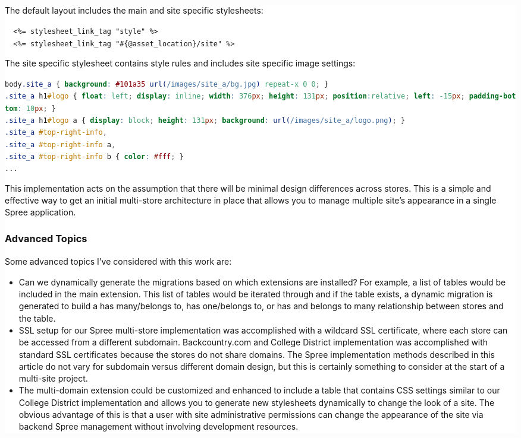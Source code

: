 The default layout includes the main and site specific stylesheets:

```nohighlight
  <%= stylesheet_link_tag "style" %>
  <%= stylesheet_link_tag "#{@asset_location}/site" %>
```

The site specific stylesheet contains style rules and includes site specific image settings:

```css
body.site_a { background: #101a35 url(/images/site_a/bg.jpg) repeat-x 0 0; }
.site_a h1#logo { float: left; display: inline; width: 376px; height: 131px; position:relative; left: -15px; padding-bottom: 10px; }
.site_a h1#logo a { display: block; height: 131px; background: url(/images/site_a/logo.png); }
.site_a #top-right-info,
.site_a #top-right-info a,
.site_a #top-right-info b { color: #fff; }
...
```

This implementation acts on the assumption that there will be minimal design differences across stores. This is a simple and effective way to get an initial multi-store architecture in place that allows you to manage multiple site’s appearance in a single Spree application.

### Advanced Topics

Some advanced topics I’ve considered with this work are:

- Can we dynamically generate the migrations based on which extensions are installed? For example, a list of tables would be included in the main extension. This list of tables would be iterated through and if the table exists, a dynamic migration is generated to build a has many/belongs to, has one/belongs to, or has and belongs to many relationship between stores and the table.
- SSL setup for our Spree multi-store implementation was accomplished with a wildcard SSL certificate, where each store can be accessed from a different subdomain. Backcountry.com and College District implementation was accomplished with standard SSL certificates because the stores do not share domains. The Spree implementation methods described in this article do not vary for subdomain versus different domain design, but this is certainly something to consider at the start of a multi-site project.
- The multi-domain extension could be customized and enhanced to include a table that contains CSS settings similar to our College District implementation and allows you to generate new stylesheets dynamically to change the look of a site. The obvious advantage of this is that a user with site administrative permissions can change the appearance of the site via backend Spree management without involving development resources.
